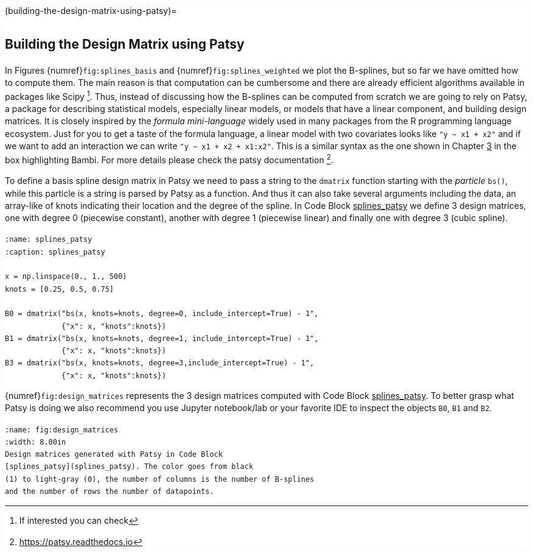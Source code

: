 
(building-the-design-matrix-using-patsy)=

## Building the Design Matrix using Patsy

In Figures {numref}`fig:splines_basis` and
{numref}`fig:splines_weighted` we plot the B-splines, but so far we have
omitted how to compute them. The main reason is that computation can be
cumbersome and there are already efficient algorithms available in
packages like Scipy [^10]. Thus, instead of discussing how the B-splines
can be computed from scratch we are going to rely on Patsy, a package
for describing statistical models, especially linear models, or models
that have a linear component, and building design matrices. It is
closely inspired by the *formula mini-language* widely used in many
packages from the R programming language ecosystem. Just for you to get
a taste of the formula language, a linear model with two covariates
looks like `"y ~ x1 + x2"` and if we want to add an interaction we can
write `"y ~ x1 + x2 + x1:x2"`. This is a similar syntax as the one shown
in Chapter [3](chap2) in the box highlighting Bambi. For more
details please check the patsy documentation [^11].

To define a basis spline design matrix in Patsy we need to pass a string
to the `dmatrix` function starting with the *particle* `bs()`, while
this particle is a string is parsed by Patsy as a function. And thus it
can also take several arguments including the data, an array-like of
knots indicating their location and the degree of the spline. In Code
Block [splines_patsy](splines_patsy) we define 3 design
matrices, one with degree 0 (piecewise constant), another with degree 1
(piecewise linear) and finally one with degree 3 (cubic spline).

```{code-block} ipython3
:name: splines_patsy
:caption: splines_patsy

x = np.linspace(0., 1., 500)
knots = [0.25, 0.5, 0.75]

B0 = dmatrix("bs(x, knots=knots, degree=0, include_intercept=True) - 1", 
             {"x": x, "knots":knots})
B1 = dmatrix("bs(x, knots=knots, degree=1, include_intercept=True) - 1",
             {"x": x, "knots":knots})
B3 = dmatrix("bs(x, knots=knots, degree=3,include_intercept=True) - 1",
             {"x": x, "knots":knots})
```

{numref}`fig:design_matrices` represents the 3 design matrices computed
with Code Block [splines_patsy](splines_patsy). To better
grasp what Patsy is doing we also recommend you use Jupyter notebook/lab
or your favorite IDE to inspect the objects `B0`, `B1` and `B2`.

```{figure} figures/design_matrices.png
:name: fig:design_matrices
:width: 8.00in
Design matrices generated with Patsy in Code Block
[splines_patsy](splines_patsy). The color goes from black
(1) to light-gray (0), the number of columns is the number of B-splines
and the number of rows the number of datapoints.
```


[^1]: See Runge's phenomenon for details. This can also be seen from
[^2]: A piecewise function is a function that is defined using
[^3]: In Chapter [7](chap6) we explore how step-functions have a
[^4]: This can also be justified numerically as this reduces the number
[^5]: As usual the identity function is a valid choice.
[^6]: Other basis functions could be wavelets or Fourier series as we
[^7]: Also known as break points, which is arguably a more memorable
[^8]: In the limit of infinite degree a B-spline will span the entire
[^9]: Check
[^10]: If interested you can check
[^11]: <https://patsy.readthedocs.io>
[^12]: <https://archive.ics.uci.edu/ml/datasets/bike+sharing+dataset>
[^13]: Yes, this is also known as a mixed-effect model, you might recall
